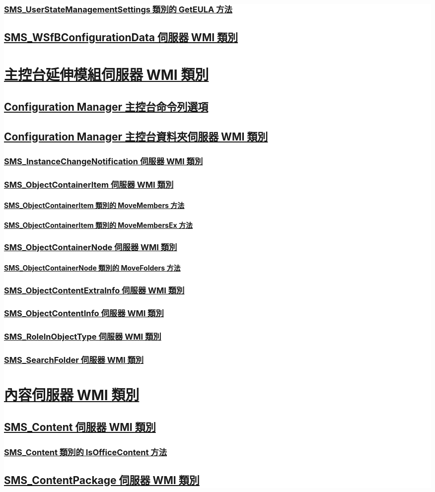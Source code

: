 ### [SMS_UserStateManagementSettings 類別的 GetEULA 方法](compliance/geteula-method-in-class-sms_userstatemanagementsettings.md)
## [SMS_WSfBConfigurationData 伺服器 WMI 類別](compliance/sms_wsfbconfigurationdata-server-wmi-class.md)

# [主控台延伸模組伺服器 WMI 類別](core/servers/console/console-extension-server-wmi-classes.md)
## [Configuration Manager 主控台命令列選項](core/servers/console/console-command-line-options.md)
## [Configuration Manager 主控台資料夾伺服器 WMI 類別](core/servers/console/console-folder-server-wmi-classes.md)
### [SMS_InstanceChangeNotification 伺服器 WMI 類別](core/servers/console/sms_instancechangenotification-server-wmi-class.md)
### [SMS_ObjectContainerItem 伺服器 WMI 類別](core/servers/console/sms_objectcontaineritem-server-wmi-class.md)
#### [SMS_ObjectContainerItem 類別的 MoveMembers 方法](core/servers/console/movemembers-method-in-class-sms_objectcontaineritem.md)
#### [SMS_ObjectContainerItem 類別的 MoveMembersEx 方法](core/servers/console/movemembersex-method-in-class-sms_objectcontaineritem.md)
### [SMS_ObjectContainerNode 伺服器 WMI 類別](core/servers/console/sms_objectcontainernode-server-wmi-class.md)
#### [SMS_ObjectContainerNode 類別的 MoveFolders 方法](core/servers/console/movefolders-method-in-class-sms_objectcontainernode.md)
### [SMS_ObjectContentExtraInfo 伺服器 WMI 類別](core/servers/console/sms_objectcontentextrainfo-server-wmi-class.md)
### [SMS_ObjectContentInfo 伺服器 WMI 類別](core/servers/console/sms_objectcontentinfo-server-wmi-class.md)
### [SMS_RoleInObjectType 伺服器 WMI 類別](core/servers/console/sms_roleinobjecttype-server-wmi-class.md)
### [SMS_SearchFolder 伺服器 WMI 類別](core/servers/console/sms_searchfolder-server-wmi-class.md)

# [內容伺服器 WMI 類別](core/servers/configure/content-server-wmi-classes.md)
## [SMS_Content 伺服器 WMI 類別](core/servers/configure/sms_content-server-wmi-class.md)
### [SMS_Content 類別的 IsOfficeContent 方法](core/servers/configure/isofficecontent-method-in-class-sms_content.md)
## [SMS_ContentPackage 伺服器 WMI 類別](core/servers/configure/sms_contentpackage-server-wmi-class.md)